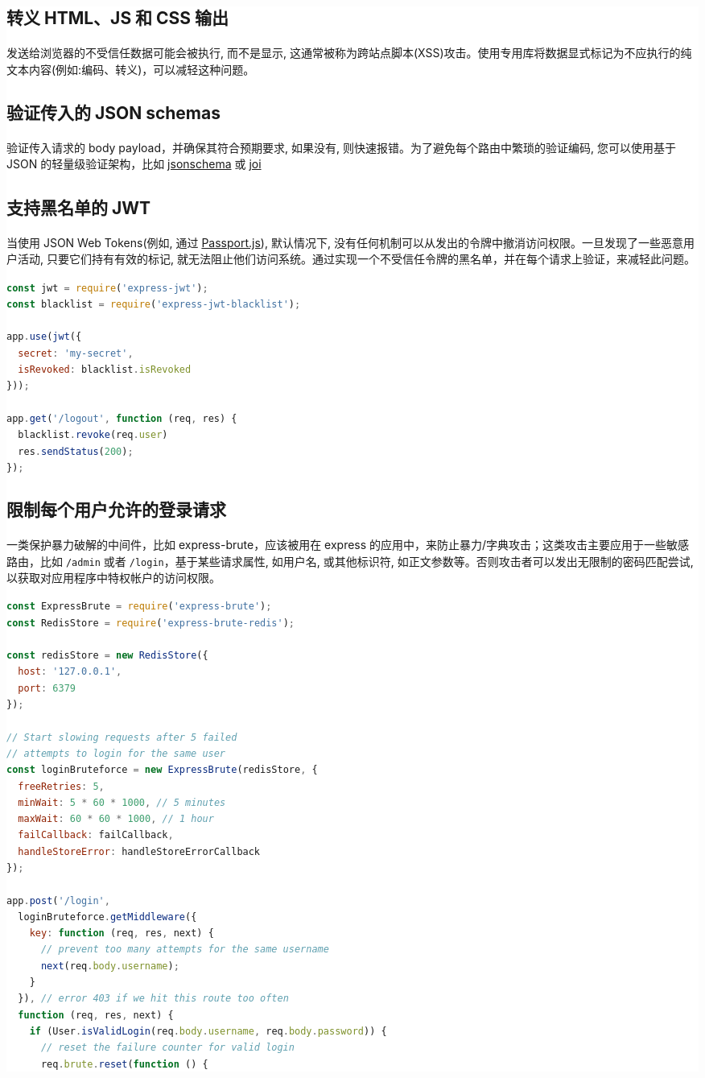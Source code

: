 ## 转义 HTML、JS 和 CSS 输出

发送给浏览器的不受信任数据可能会被执行, 而不是显示, 这通常被称为跨站点脚本(XSS)攻击。使用专用库将数据显式标记为不应执行的纯文本内容(例如:编码、转义)，可以减轻这种问题。

## 验证传入的 JSON schemas

验证传入请求的 body payload，并确保其符合预期要求, 如果没有, 则快速报错。为了避免每个路由中繁琐的验证编码, 您可以使用基于 JSON 的轻量级验证架构，比如 [jsonschema](https://www.npmjs.com/package/jsonschema) 或 [joi](https://www.npmjs.com/package/joi)

## 支持黑名单的 JWT

当使用 JSON Web Tokens(例如, 通过 [Passport.js](https://github.com/jaredhanson/passport)), 默认情况下, 没有任何机制可以从发出的令牌中撤消访问权限。一旦发现了一些恶意用户活动, 只要它们持有有效的标记, 就无法阻止他们访问系统。通过实现一个不受信任令牌的黑名单，并在每个请求上验证，来减轻此问题。

```js
const jwt = require('express-jwt');
const blacklist = require('express-jwt-blacklist');
 
app.use(jwt({
  secret: 'my-secret',
  isRevoked: blacklist.isRevoked
}));
 
app.get('/logout', function (req, res) {
  blacklist.revoke(req.user)
  res.sendStatus(200);
});
```

## 限制每个用户允许的登录请求

一类保护暴力破解的中间件，比如 express-brute，应该被用在 express 的应用中，来防止暴力/字典攻击；这类攻击主要应用于一些敏感路由，比如 `/admin` 或者 `/login`，基于某些请求属性, 如用户名, 或其他标识符, 如正文参数等。否则攻击者可以发出无限制的密码匹配尝试, 以获取对应用程序中特权帐户的访问权限。

```js
const ExpressBrute = require('express-brute');
const RedisStore = require('express-brute-redis');

const redisStore = new RedisStore({
  host: '127.0.0.1',
  port: 6379
});

// Start slowing requests after 5 failed 
// attempts to login for the same user
const loginBruteforce = new ExpressBrute(redisStore, {
  freeRetries: 5,
  minWait: 5 * 60 * 1000, // 5 minutes
  maxWait: 60 * 60 * 1000, // 1 hour
  failCallback: failCallback,
  handleStoreError: handleStoreErrorCallback
});

app.post('/login',
  loginBruteforce.getMiddleware({
    key: function (req, res, next) {
      // prevent too many attempts for the same username
      next(req.body.username);
    }
  }), // error 403 if we hit this route too often
  function (req, res, next) {
    if (User.isValidLogin(req.body.username, req.body.password)) {
      // reset the failure counter for valid login
      req.brute.reset(function () {
```